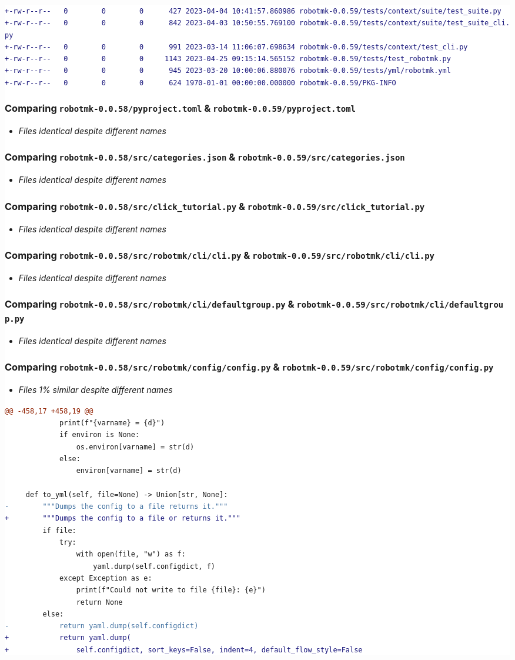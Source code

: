 ```diff
+-rw-r--r--   0        0        0      427 2023-04-04 10:41:57.860986 robotmk-0.0.59/tests/context/suite/test_suite.py
+-rw-r--r--   0        0        0      842 2023-04-03 10:50:55.769100 robotmk-0.0.59/tests/context/suite/test_suite_cli.py
+-rw-r--r--   0        0        0      991 2023-03-14 11:06:07.698634 robotmk-0.0.59/tests/context/test_cli.py
+-rw-r--r--   0        0        0     1143 2023-04-25 09:15:14.565152 robotmk-0.0.59/tests/test_robotmk.py
+-rw-r--r--   0        0        0      945 2023-03-20 10:00:06.880076 robotmk-0.0.59/tests/yml/robotmk.yml
+-rw-r--r--   0        0        0      624 1970-01-01 00:00:00.000000 robotmk-0.0.59/PKG-INFO
```

### Comparing `robotmk-0.0.58/pyproject.toml` & `robotmk-0.0.59/pyproject.toml`

 * *Files identical despite different names*

### Comparing `robotmk-0.0.58/src/categories.json` & `robotmk-0.0.59/src/categories.json`

 * *Files identical despite different names*

### Comparing `robotmk-0.0.58/src/click_tutorial.py` & `robotmk-0.0.59/src/click_tutorial.py`

 * *Files identical despite different names*

### Comparing `robotmk-0.0.58/src/robotmk/cli/cli.py` & `robotmk-0.0.59/src/robotmk/cli/cli.py`

 * *Files identical despite different names*

### Comparing `robotmk-0.0.58/src/robotmk/cli/defaultgroup.py` & `robotmk-0.0.59/src/robotmk/cli/defaultgroup.py`

 * *Files identical despite different names*

### Comparing `robotmk-0.0.58/src/robotmk/config/config.py` & `robotmk-0.0.59/src/robotmk/config/config.py`

 * *Files 1% similar despite different names*

```diff
@@ -458,17 +458,19 @@
             print(f"{varname} = {d}")
             if environ is None:
                 os.environ[varname] = str(d)
             else:
                 environ[varname] = str(d)
 
     def to_yml(self, file=None) -> Union[str, None]:
-        """Dumps the config to a file returns it."""
+        """Dumps the config to a file or returns it."""
         if file:
             try:
                 with open(file, "w") as f:
                     yaml.dump(self.configdict, f)
             except Exception as e:
                 print(f"Could not write to file {file}: {e}")
                 return None
         else:
-            return yaml.dump(self.configdict)
+            return yaml.dump(
+                self.configdict, sort_keys=False, indent=4, default_flow_style=False
```